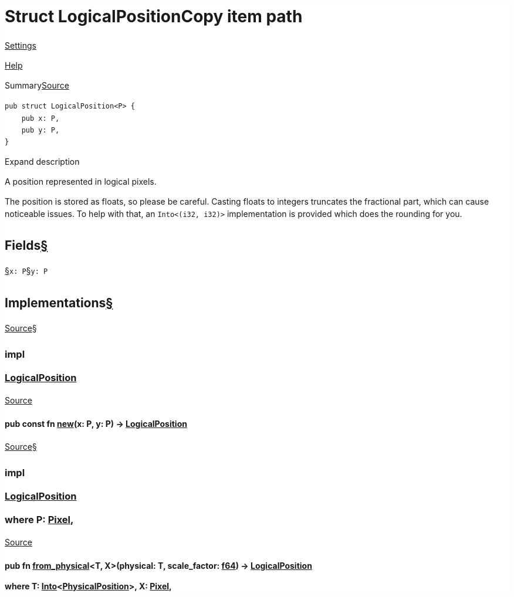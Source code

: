 # Struct LogicalPositionCopy item path

[Settings](../settings.html)

[Help](../help.html)

Summary[Source](https://docs.rs/dpi/0.1.1/x86_64-unknown-linux-gnu/src/dpi/lib.rs.html#372)

```
pub struct LogicalPosition<P> {
    pub x: P,
    pub y: P,
}
```

Expand description

A position represented in logical pixels.

The position is stored as floats, so please be careful. Casting floats to integers truncates the
fractional part, which can cause noticeable issues. To help with that, an `Into<(i32, i32)>`
implementation is provided which does the rounding for you.

## Fields[§](#fields)

[§](#structfield.x)`x: P`[§](#structfield.y)`y: P`

## Implementations[§](#implementations)

[Source](https://docs.rs/dpi/0.1.1/x86_64-unknown-linux-gnu/src/dpi/lib.rs.html#377)[§](#impl-LogicalPosition%3CP%3E)

### impl<P> [LogicalPosition](struct.LogicalPosition.html.md "struct tauri::LogicalPosition")<P>

[Source](https://docs.rs/dpi/0.1.1/x86_64-unknown-linux-gnu/src/dpi/lib.rs.html#379)

#### pub const fn [new](#method.new)(x: P, y: P) -> [LogicalPosition](struct.LogicalPosition.html.md "struct tauri::LogicalPosition")<P>

[Source](https://docs.rs/dpi/0.1.1/x86_64-unknown-linux-gnu/src/dpi/lib.rs.html#384)[§](#impl-LogicalPosition%3CP%3E-1)

### impl<P> [LogicalPosition](struct.LogicalPosition.html.md "struct tauri::LogicalPosition")<P> where P: [Pixel](trait.Pixel.html.md "trait tauri::Pixel"),

[Source](https://docs.rs/dpi/0.1.1/x86_64-unknown-linux-gnu/src/dpi/lib.rs.html#386-389)

#### pub fn [from\_physical](#method.from_physical)<T, X>(physical: T, scale\_factor: [f64](https://doc.rust-lang.org/nightly/std/primitive.f64.html)) -> [LogicalPosition](struct.LogicalPosition.html.md "struct tauri::LogicalPosition")<P> where T: [Into](https://doc.rust-lang.org/nightly/core/convert/trait.Into.html "trait core::convert::Into")<[PhysicalPosition](struct.PhysicalPosition.html.md "struct tauri::PhysicalPosition")<X>>, X: [Pixel](trait.Pixel.html.md "trait tauri::Pixel"),

